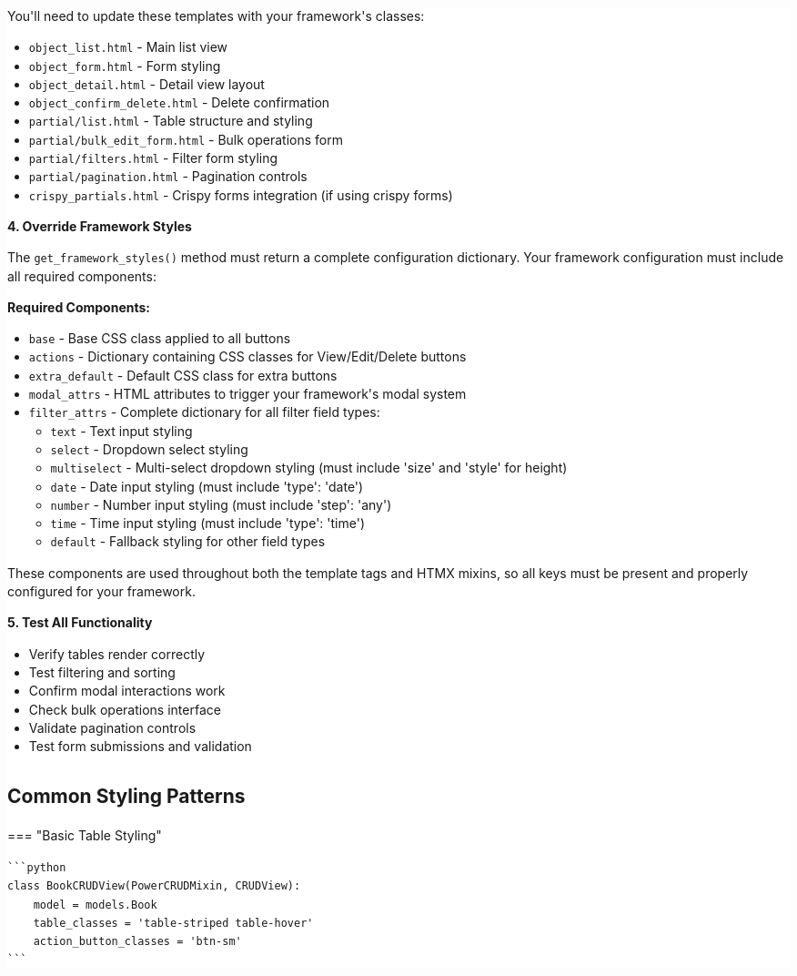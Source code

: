 You'll need to update these templates with your framework's classes:

- `object_list.html` - Main list view
- `object_form.html` - Form styling  
- `object_detail.html` - Detail view layout
- `object_confirm_delete.html` - Delete confirmation
- `partial/list.html` - Table structure and styling
- `partial/bulk_edit_form.html` - Bulk operations form
- `partial/filters.html` - Filter form styling
- `partial/pagination.html` - Pagination controls
- `crispy_partials.html` - Crispy forms integration (if using crispy forms)

**4. Override Framework Styles**

The `get_framework_styles()` method must return a complete configuration dictionary. Your framework configuration must include all required components:

**Required Components:**

- `base` - Base CSS class applied to all buttons
- `actions` - Dictionary containing CSS classes for View/Edit/Delete buttons
- `extra_default` - Default CSS class for extra buttons
- `modal_attrs` - HTML attributes to trigger your framework's modal system
- `filter_attrs` - Complete dictionary for all filter field types:
    - `text` - Text input styling
    - `select` - Dropdown select styling
    - `multiselect` - Multi-select dropdown styling (must include 'size' and 'style' for height)
    - `date` - Date input styling (must include 'type': 'date')
    - `number` - Number input styling (must include 'step': 'any')
    - `time` - Time input styling (must include 'type': 'time')
    - `default` - Fallback styling for other field types

These components are used throughout both the template tags and HTMX mixins, so all keys must be present and properly configured for your framework.

**5. Test All Functionality**

- Verify tables render correctly
- Test filtering and sorting
- Confirm modal interactions work
- Check bulk operations interface
- Validate pagination controls
- Test form submissions and validation

## Common Styling Patterns

=== "Basic Table Styling"

    ```python
    class BookCRUDView(PowerCRUDMixin, CRUDView):
        model = models.Book
        table_classes = 'table-striped table-hover'
        action_button_classes = 'btn-sm'
    ```
